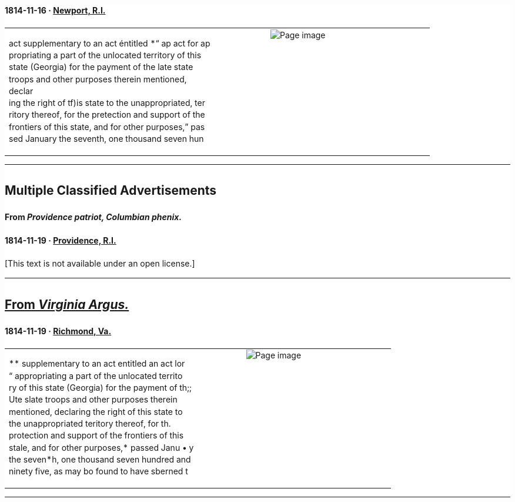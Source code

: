 #### 1814-11-16 &middot; [Newport, R.I.](http://dbpedia.org/resource/Newport%2C_Rhode_Island)

<table style="width: 100%;"><tr><td style="width: 50%">

  
act supplementary to an act éntitled *“ ap act for ap­  
propriating a part of the unlocated territory of this  
state (Georgia) for the payment of the late state  
troops and other purposes therein mentioned, declar­  
ing the right of tf)is state to the unappropriated, ter­  
ritory thereof, for the pretection and support of the  
frontiers of this state, and for other purposes,” pas­  
sed January the seventh, one thousand seven hun
</td><td style="width: 50%; max-height: 75%; margin: auto; display: block;">
<img alt="Page image" src="https://tile.loc.gov/image-services/iiif/service:ndnp:rp:batch_rp_beholder_ver02:data:sn83025561:00514153152:1814111601:1143/pct:28.557164253619572,20.94674556213018,22.249958395739725,4.644970414201183/!600,600/0/default.jpg"/>
</td>
</tr></table>

---

## Multiple Classified Advertisements

#### From _Providence patriot, Columbian phenix._

#### 1814-11-19 &middot; [Providence, R.I.](http://dbpedia.org/resource/Providence%2C_Rhode_Island)

[This text is not available under an open license.]

---

## [From _Virginia Argus._](https://www.loc.gov/resource/sn84024710/1814-11-19/ed-1/?sp=4)

#### 1814-11-19 &middot; [Richmond, Va.](http://dbpedia.org/resource/Richmond%2C_Virginia)

<table style="width: 100%;"><tr><td style="width: 50%">

  
** supplementary to an act entitled an act lor  
“ appropriating a part of the unlocated territo­  
ry of this state (Georgia) for the payment of th;;  
Ute slate troops and other purposes therein  
mentioned, declaring the right of this state to  
the unappropriated teritory thereof, for th.  
protection and support of the frontiers of this  
stale, and for other purposes,* passed Janu • y  
the seven*h, one thousand seven hundred and  
ninety five, as may bo found to have sberned t
</td><td style="width: 50%; max-height: 75%; margin: auto; display: block;">
<img alt="Page image" src="https://tile.loc.gov/image-services/iiif/service:ndnp:vi:batch_vi_naturals_ver01:data:sn84024710:00414184273:1814111901:0309/pct:26.750223813786928,41.260543580131205,16.454789615040287,5.072633552014995/!600,600/0/default.jpg"/>
</td>
</tr></table>

---